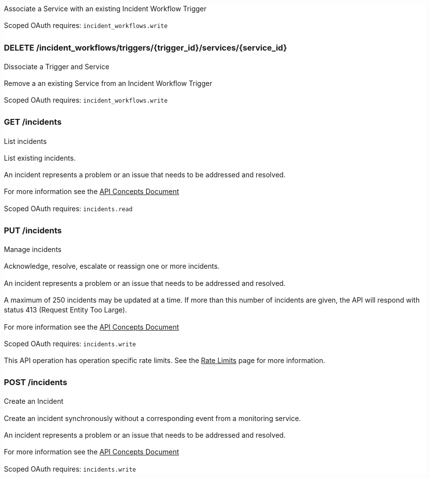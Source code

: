 Associate a Service with an existing Incident Workflow Trigger

Scoped OAuth requires: `incident_workflows.write`



### DELETE /incident_workflows/triggers/{trigger_id}/services/{service_id}
Dissociate a Trigger and Service

Remove a an existing Service from an Incident Workflow Trigger

Scoped OAuth requires: `incident_workflows.write`



### GET /incidents
List incidents

List existing incidents.

An incident represents a problem or an issue that needs to be addressed and resolved.

For more information see the [API Concepts Document](../../api-reference/ZG9jOjI3NDc5Nzc-api-concepts#incidents)

Scoped OAuth requires: `incidents.read`



### PUT /incidents
Manage incidents

Acknowledge, resolve, escalate or reassign one or more incidents.

An incident represents a problem or an issue that needs to be addressed and resolved.

A maximum of 250 incidents may be updated at a time. If more than this number of incidents are given, the API will respond with status 413 (Request Entity Too Large).

For more information see the [API Concepts Document](../../api-reference/ZG9jOjI3NDc5Nzc-api-concepts#incidents)

Scoped OAuth requires: `incidents.write`

This API operation has operation specific rate limits. See the [Rate Limits](https://developer.pagerduty.com/docs/72d3b724589e3-rest-api-rate-limits) page for more information.



### POST /incidents
Create an Incident

Create an incident synchronously without a corresponding event from a monitoring service.

An incident represents a problem or an issue that needs to be addressed and resolved.

For more information see the [API Concepts Document](../../api-reference/ZG9jOjI3NDc5Nzc-api-concepts#incidents)

Scoped OAuth requires: `incidents.write`
